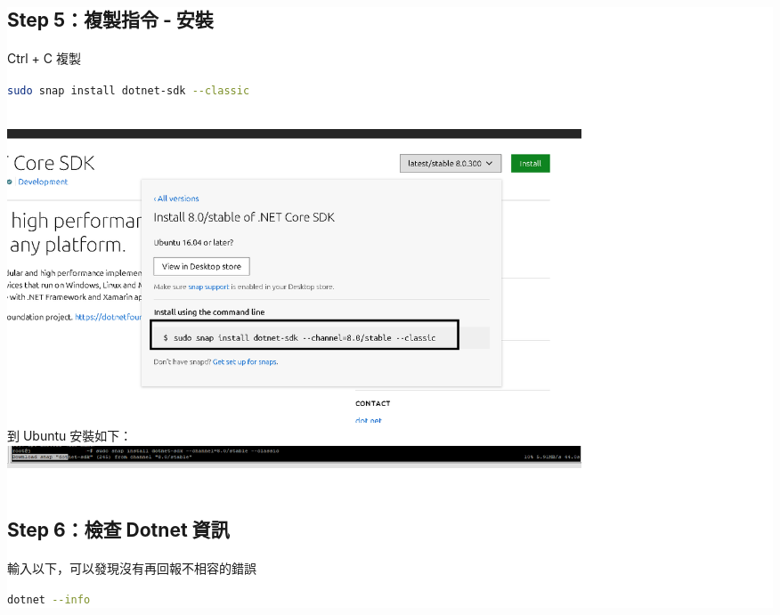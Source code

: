 <h2>Step 5：複製指令 - 安裝</h2>
Ctrl + C 複製

``` bash
sudo snap install dotnet-sdk --classic
```

<br/> <img alt="複製指令 - 安裝" src="/assets/image/Infomation/2024_07_13/007.png" width="75%" height="75%" />
<br/> 到 Ubuntu 安裝如下：
<br/> <img alt="Ubuntu 安裝" src="/assets/image/Infomation/2024_07_13/008.png" width="75%" height="75%" />
<br/><br/>

<h2>Step 6：檢查 Dotnet 資訊</h2>
輸入以下，可以發現沒有再回報不相容的錯誤

``` bash
dotnet --info
```
